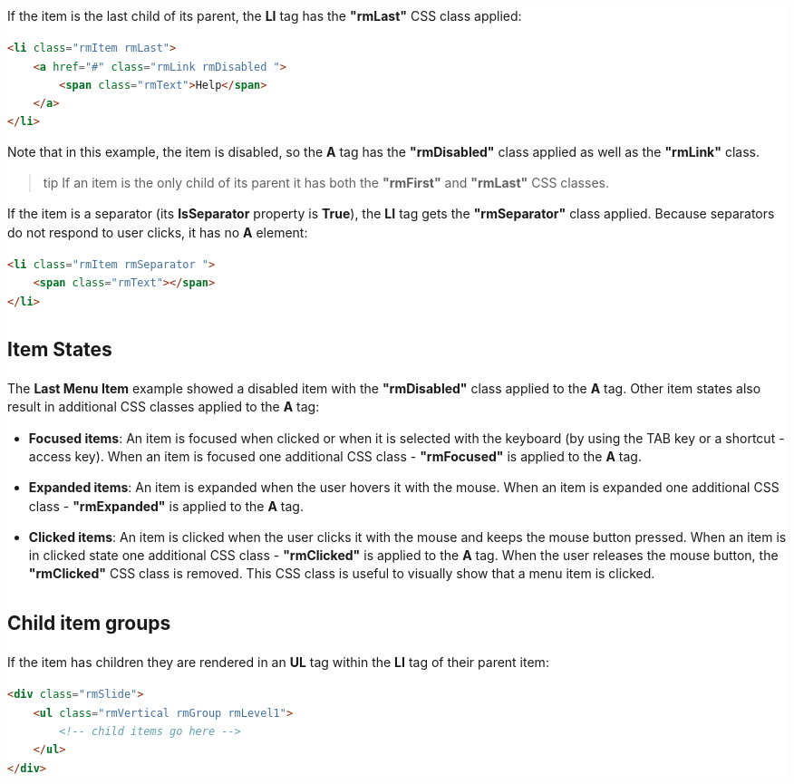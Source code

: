If the item is the last child of its parent, the **LI** tag has the **"rmLast"** CSS class applied:

````HTML
<li class="rmItem rmLast">
    <a href="#" class="rmLink rmDisabled ">
        <span class="rmText">Help</span> 
    </a>
</li>
````

Note that in this example, the item is disabled, so the **A** tag has the **"rmDisabled"** class applied as well as the **"rmLink"** class.

>tip If an item is the only child of its parent it has both the **"rmFirst"** and **"rmLast"** CSS classes.

If the item is a separator (its **IsSeparator** property is **True**), the **LI** tag gets the **"rmSeparator"** class applied. Because separators do not respond to user clicks, it has no **A** element:

````HTML
<li class="rmItem rmSeparator ">
    <span class="rmText"></span>
</li>
````

## Item States

The **Last Menu Item** example showed a disabled item with the **"rmDisabled"** class applied to the **A** tag. Other item states also result in additional CSS classes applied to the **A** tag:

* **Focused items**: An item is focused when clicked or when it is selected with the keyboard (by using the TAB key or a shortcut - access key). When an item is focused one additional CSS class - **"rmFocused"** is applied to the **A** tag.

* **Expanded items**: An item is expanded when the user hovers it with the mouse. When an item is expanded one additional CSS class - **"rmExpanded"** is applied to the **A** tag.

* **Clicked items**: An item is clicked when the user clicks it with the mouse and keeps the mouse button pressed. When an item is in clicked state one additional CSS class - **"rmClicked"** is applied to the **A** tag. When the user releases the mouse button, the **"rmClicked"** CSS class is removed. This CSS class is useful to visually show that a menu item is clicked.

## Child item groups

If the item has children they are rendered in an **UL** tag within the **LI** tag of their parent item:

````HTML
<div class="rmSlide">
    <ul class="rmVertical rmGroup rmLevel1">
        <!-- child items go here -->
    </ul>
</div>
````
